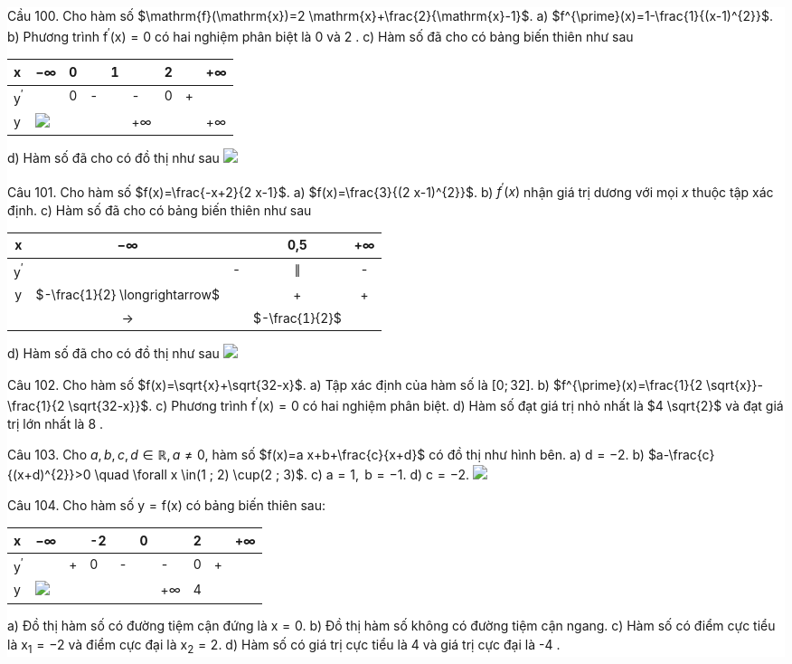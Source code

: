 Cầu 100. Cho hàm số $\mathrm{f}(\mathrm{x})=2 \mathrm{x}+\frac{2}{\mathrm{x}-1}$.
a) $f^{\prime}(x)=1-\frac{1}{(x-1)^{2}}$.
b) Phương trình $\mathrm{f}^{\prime}(\mathrm{x})=0$ có hai nghiệm phân biệt là 0 và 2 .
c) Hàm số đã cho có bảng biến thiên như sau

| x | $-\infty$ | 0 |  | 1 |  | 2 |  | $+\infty$ |
| :--- | :--- | :--- | :--- | :--- | :--- | :--- | :--- | :--- |
| $\mathrm{y}^{\prime}$ |  | 0 | - |  | - | 0 | $+$ |  |
| y | ![](https://cdn.mathpix.com/cropped/2025_05_26_07926d9949263e49f964g-028.jpg?height=153&width=328&top_left_y=1956&top_left_x=595) |  |  |  | $+\infty$ |  |  | $+\infty$ |

d) Hàm số đã cho có đồ thị như sau
![](https://cdn.mathpix.com/cropped/2025_05_26_07926d9949263e49f964g-029.jpg?height=463&width=481&top_left_y=197&top_left_x=572)

Câu 101. Cho hàm số $f(x)=\frac{-x+2}{2 x-1}$.
a) $f(x)=\frac{3}{(2 x-1)^{2}}$.
b) $f^{\prime}(x)$ nhận giá trị dương với mọi $x$ thuộc tập xác định.
c) Hàm số đã cho có bảng biến thiên như sau

| x | $-\infty$ |  | 0,5 | $+\infty$ |
| :---: | :---: | :---: | :---: | :---: |
| $\mathrm{y}^{\prime}$ |  | - | $\\|$ | - |
| y | $-\frac{1}{2} \longrightarrow$ |  | + | + |
|  | $\longrightarrow$ |  | $-\frac{1}{2}$ |  |

d) Hàm số đã cho có đồ thị như sau
![](https://cdn.mathpix.com/cropped/2025_05_26_07926d9949263e49f964g-029.jpg?height=456&width=507&top_left_y=1380&top_left_x=555)

Câu 102. Cho hàm số $f(x)=\sqrt{x}+\sqrt{32-x}$.
a) Tập xác định của hàm số là $[0 ; 32]$.
b) $f^{\prime}(x)=\frac{1}{2 \sqrt{x}}-\frac{1}{2 \sqrt{32-x}}$.
c) Phương trình $\mathrm{f}^{\prime}(\mathrm{x})=0$ có hai nghiệm phân biệt.
d) Hàm số đạt giá trị nhỏ nhất là $4 \sqrt{2}$ và đạt giá trị lớn nhất là 8 .

Câu 103. Cho $a, b, c, d \in \mathbb{R}, a \neq 0$, hàm số $f(x)=a x+b+\frac{c}{x+d}$ có đồ thị như hình bên.
a) $\mathrm{d}=-2$.
b) $a-\frac{c}{(x+d)^{2}}>0 \quad \forall x \in(1 ; 2) \cup(2 ; 3)$.
c) $\mathrm{a}=1, \mathrm{~b}=-1$.
d) $\mathrm{c}=-2$.
![](https://cdn.mathpix.com/cropped/2025_05_26_07926d9949263e49f964g-030.jpg?height=530&width=534&top_left_y=228&top_left_x=988)

Câu 104. Cho hàm số $\mathrm{y}=\mathrm{f}(\mathrm{x})$ có bảng biến thiên sau:

| x | $-\infty$ |  | -2 |  | 0 |  | 2 |  | $+\infty$ |
| :--- | :--- | :--- | :--- | :--- | :--- | :--- | :--- | :--- | :--- |
| $\mathrm{y}^{\prime}$ |  | + | 0 | - |  | - | 0 | + |  |
| y | ![](https://cdn.mathpix.com/cropped/2025_05_26_07926d9949263e49f964g-030.jpg?height=148&width=334&top_left_y=954&top_left_x=559) |  |  |  |  | $+\infty$ | 4 |  |  |

a) Đồ thị hàm số có đường tiệm cận đứng là $\mathrm{x}=0$.
b) Đồ thị hàm số không có đường tiệm cận ngang.
c) Hàm số có điểm cực tiểu là $\mathrm{x}_{1}=-2$ và điểm cực đại là $\mathrm{x}_{2}=2$.
d) Hàm số có giá trị cực tiểu là 4 và giá trị cực đại là -4 .
